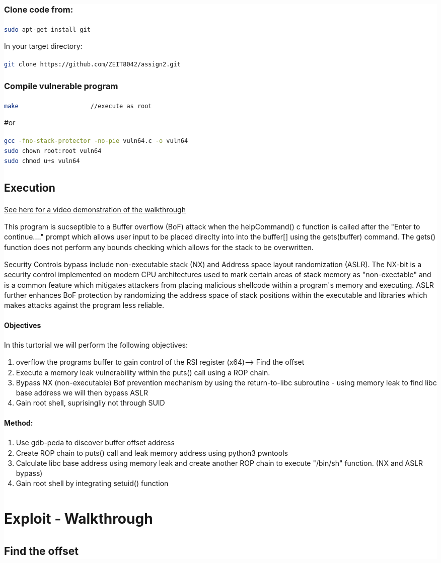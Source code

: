 ### Clone code from:
```sh
sudo apt-get install git
```

In your target directory:
```sh
git clone https://github.com/ZEIT8042/assign2.git
```
### Compile vulnerable program
```sh
make                    //execute as root
```
#or
```sh
gcc -fno-stack-protector -no-pie vuln64.c -o vuln64
sudo chown root:root vuln64
sudo chmod u+s vuln64
```

## Execution

[See here for a video demonstration of the walkthrough](https://unsw-my.sharepoint.com/:v:/g/personal/z5332187_ad_unsw_edu_au/EaEiUkzgTYJEn1G7LY-x2QIBVWzUD1xK5wFEphhhcw3iXw?e=sZJcY7)

This program is sucseptible to a Buffer overflow (BoF) attack when the helpCommand() c function is called after the "Enter to continue...." prompt which allows user input to be placed direclty into into the buffer[] using the gets(buffer) command. The gets() function does not perform any bounds checking which allows for the stack to be overwritten. 

Security Controls bypass include non-executable stack (NX) and Address space layout randomization (ASLR). The NX-bit is a security control implemented  on modern CPU architectures used to mark certain areas of stack memory as "non-exectable" and is a common feature which mitigates attackers from placing malicious shellcode within a program's memory and executing. ASLR further enhances BoF protection by randomizing the address space of stack positions within the executable and libraries which makes attacks against the program less reliable.
#### Objectives
In this turtorial we will perform the following objectives:
1. overflow the programs buffer to gain control of the RSI register (x64)--> Find the offset
2. Execute a memory leak vulnerability within the puts() call using a ROP chain. 
3. Bypass NX (non-executable) Bof prevention mechanism by using the return-to-libc subroutine - using memory leak to find libc base address we will then bypass ASLR
4. Gain root shell, suprisingliy not through SUID

#### Method: 
1. Use gdb-peda to discover buffer offset address
2. Create ROP chain to puts() call and leak memory address using python3 pwntools
3. Calculate libc base address using memory leak and create another ROP chain to execute "/bin/sh" function. (NX and ASLR bypass)
4. Gain root shell by integrating setuid() function

# Exploit - Walkthrough
## Find the offset
